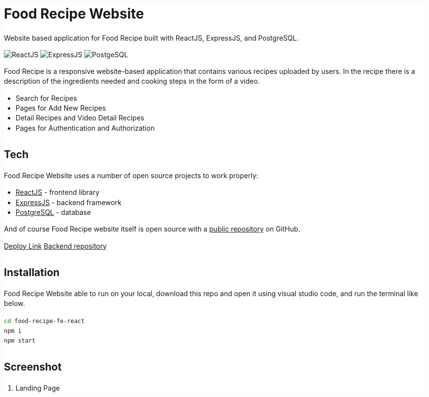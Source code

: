 # Food Recipe Website

Website based application for Food Recipe built with ReactJS, ExpressJS, and PostgreSQL.

![ReactJS](https://img.shields.io/badge/React-20232A?style=for-the-badge&logo=react&logoColor=61DAFB) ![ExpressJS](https://img.shields.io/badge/Express.js-404D59?style=for-the-badge) ![PostgeSQL](https://img.shields.io/badge/PostgreSQL-316192?style=for-the-badge&logo=postgresql&logoColor=white)

Food Recipe is a responsive website-based application that contains various recipes uploaded by users. In the recipe there is a description of the ingredients needed and cooking steps in the form of a video.

- Search for Recipes
- Pages for Add New Recipes
- Detail Recipes and Video Detail Recipes
- Pages for Authentication and Authorization

## Tech

Food Recipe Website uses a number of open source projects to work properly:

- [ReactJS](https://react.dev/) - frontend library
- [ExpressJS](https://expressjs.com/) - backend framework
- [PostgreSQL](https://www.postgresql.org/) - database

And of course Food Recipe website itself is open source with a [public repository](https://github.com/alkarim99/food-recipe-fe-react) on GitHub.

[Deploy Link](https://food-recipe-fe-react.vercel.app/)
[Backend repository](https://github.com/alkarim99/food-recipe-be)

## Installation

Food Recipe Website able to run on your local, download this repo and open it using visual studio code, and run the terminal like below.

```sh
cd food-recipe-fe-react
npm i
npm start
```

## Screenshot

1. Landing Page <br>